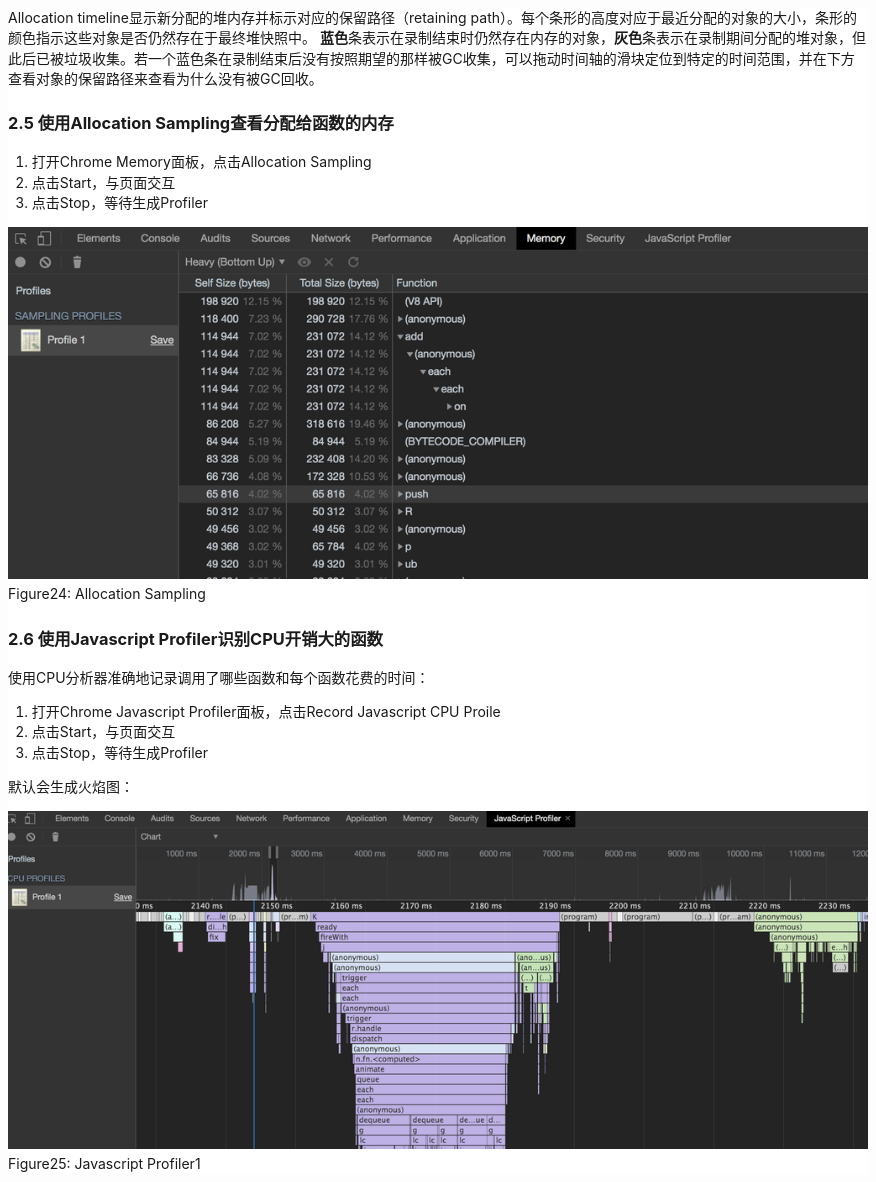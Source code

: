 Allocation timeline显示新分配的堆内存并标示对应的保留路径（retaining path）。每个条形的高度对应于最近分配的对象的大小，条形的颜色指示这些对象是否仍然存在于最终堆快照中。 **蓝色**条表示在录制结束时仍然存在内存的对象，**灰色**条表示在录制期间分配的堆对象，但此后已被垃圾收集。若一个蓝色条在录制结束后没有按照期望的那样被GC收集，可以拖动时间轴的滑块定位到特定的时间范围，并在下方查看对象的保留路径来查看为什么没有被GC回收。
### 2.5 使用Allocation Sampling查看分配给函数的内存
1. 打开Chrome Memory面板，点击Allocation Sampling
2. 点击Start，与页面交互
3. 点击Stop，等待生成Profiler

![Allocation Sampling](/assets/img/performance/pic24.png)
Figure24: Allocation Sampling<br/>

### 2.6 使用Javascript Profiler识别CPU开销大的函数
使用CPU分析器准确地记录调用了哪些函数和每个函数花费的时间：
1. 打开Chrome Javascript Profiler面板，点击Record Javascript CPU Proile
2. 点击Start，与页面交互
3. 点击Stop，等待生成Profiler

默认会生成火焰图： 

![Javascript Profiler1](/assets/img/performance/pic25.png)
Figure25: Javascript Profiler1<br/>
